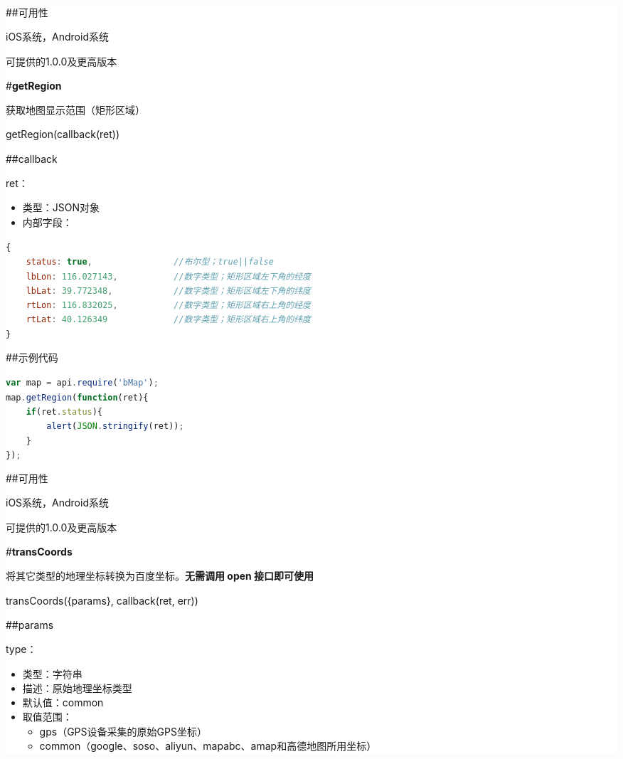 ##可用性

iOS系统，Android系统

可提供的1.0.0及更高版本

<div id="a2"></div>

#**getRegion**

获取地图显示范围（矩形区域）

getRegion(callback(ret))

##callback

ret：

- 类型：JSON对象
- 内部字段：

```js
{
    status: true,                //布尔型；true||false
    lbLon: 116.027143,           //数字类型；矩形区域左下角的经度
    lbLat: 39.772348,            //数字类型；矩形区域左下角的纬度
    rtLon: 116.832025,           //数字类型；矩形区域右上角的经度
    rtLat: 40.126349             //数字类型；矩形区域右上角的纬度    
}
```

##示例代码

```js
var map = api.require('bMap');
map.getRegion(function(ret){
    if(ret.status){
        alert(JSON.stringify(ret));
    }
});
```

##可用性

iOS系统，Android系统

可提供的1.0.0及更高版本

<div id="m7"></div>

#**transCoords**

将其它类型的地理坐标转换为百度坐标。**无需调用 open 接口即可使用**

transCoords({params}, callback(ret, err))

##params

type：

- 类型：字符串
- 描述：原始地理坐标类型
- 默认值：common
- 取值范围：
     - gps（GPS设备采集的原始GPS坐标）
     - common（google、soso、aliyun、mapabc、amap和高德地图所用坐标）

